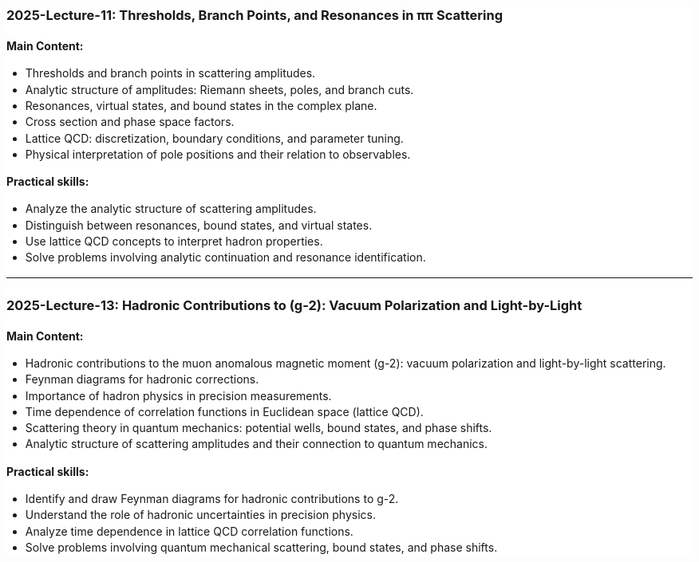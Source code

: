 ### 2025-Lecture-11: Thresholds, Branch Points, and Resonances in ππ Scattering

**Main Content:**

- Thresholds and branch points in scattering amplitudes.
- Analytic structure of amplitudes: Riemann sheets, poles, and branch cuts.
- Resonances, virtual states, and bound states in the complex plane.
- Cross section and phase space factors.
- Lattice QCD: discretization, boundary conditions, and parameter tuning.
- Physical interpretation of pole positions and their relation to observables.

**Practical skills:**

- Analyze the analytic structure of scattering amplitudes.
- Distinguish between resonances, bound states, and virtual states.
- Use lattice QCD concepts to interpret hadron properties.
- Solve problems involving analytic continuation and resonance identification.

---

### 2025-Lecture-13: Hadronic Contributions to (g-2): Vacuum Polarization and Light-by-Light

**Main Content:**

- Hadronic contributions to the muon anomalous magnetic moment (g-2): vacuum polarization and light-by-light scattering.
- Feynman diagrams for hadronic corrections.
- Importance of hadron physics in precision measurements.
- Time dependence of correlation functions in Euclidean space (lattice QCD).
- Scattering theory in quantum mechanics: potential wells, bound states, and phase shifts.
- Analytic structure of scattering amplitudes and their connection to quantum mechanics.

**Practical skills:**

- Identify and draw Feynman diagrams for hadronic contributions to g-2.
- Understand the role of hadronic uncertainties in precision physics.
- Analyze time dependence in lattice QCD correlation functions.
- Solve problems involving quantum mechanical scattering, bound states, and phase shifts. 